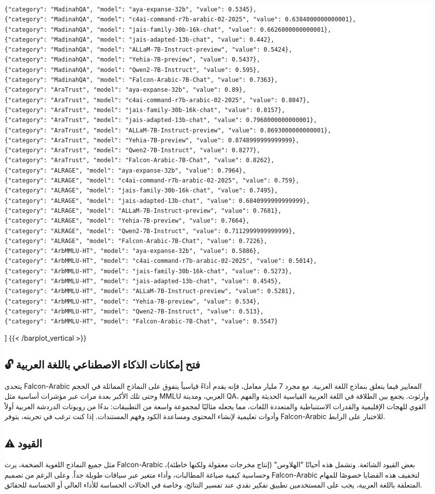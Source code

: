     {"category": "MadinahQA", "model": "aya-expanse-32b", "value": 0.5345},
    {"category": "MadinahQA", "model": "c4ai-command-r7b-arabic-02-2025", "value": 0.6384000000000001},
    {"category": "MadinahQA", "model": "jais-family-30b-16k-chat", "value": 0.6626000000000001},
    {"category": "MadinahQA", "model": "jais-adapted-13b-chat", "value": 0.442},
    {"category": "MadinahQA", "model": "ALLaM-7B-Instruct-preview", "value": 0.5424},
    {"category": "MadinahQA", "model": "Yehia-7B-preview", "value": 0.5437},
    {"category": "MadinahQA", "model": "Qwen2-7B-Instruct", "value": 0.595},
    {"category": "MadinahQA", "model": "Falcon-Arabic-7B-Chat", "value": 0.7363},
    {"category": "AraTrust", "model": "aya-expanse-32b", "value": 0.89},
    {"category": "AraTrust", "model": "c4ai-command-r7b-arabic-02-2025", "value": 0.8047},
    {"category": "AraTrust", "model": "jais-family-30b-16k-chat", "value": 0.8157},
    {"category": "AraTrust", "model": "jais-adapted-13b-chat", "value": 0.7968000000000001},
    {"category": "AraTrust", "model": "ALLaM-7B-Instruct-preview", "value": 0.8693000000000001},
    {"category": "AraTrust", "model": "Yehia-7B-preview", "value": 0.8748999999999999},
    {"category": "AraTrust", "model": "Qwen2-7B-Instruct", "value": 0.8277},
    {"category": "AraTrust", "model": "Falcon-Arabic-7B-Chat", "value": 0.8262},
    {"category": "ALRAGE", "model": "aya-expanse-32b", "value": 0.7964},
    {"category": "ALRAGE", "model": "c4ai-command-r7b-arabic-02-2025", "value": 0.759},
    {"category": "ALRAGE", "model": "jais-family-30b-16k-chat", "value": 0.7495},
    {"category": "ALRAGE", "model": "jais-adapted-13b-chat", "value": 0.6840999999999999},
    {"category": "ALRAGE", "model": "ALLaM-7B-Instruct-preview", "value": 0.7681},
    {"category": "ALRAGE", "model": "Yehia-7B-preview", "value": 0.7664},
    {"category": "ALRAGE", "model": "Qwen2-7B-Instruct", "value": 0.7112999999999999},
    {"category": "ALRAGE", "model": "Falcon-Arabic-7B-Chat", "value": 0.7226},
    {"category": "ArbMMLU-HT", "model": "aya-expanse-32b", "value": 0.5886},
    {"category": "ArbMMLU-HT", "model": "c4ai-command-r7b-arabic-02-2025", "value": 0.5014},
    {"category": "ArbMMLU-HT", "model": "jais-family-30b-16k-chat", "value": 0.5273},
    {"category": "ArbMMLU-HT", "model": "jais-adapted-13b-chat", "value": 0.4545},
    {"category": "ArbMMLU-HT", "model": "ALLaM-7B-Instruct-preview", "value": 0.5281},
    {"category": "ArbMMLU-HT", "model": "Yehia-7B-preview", "value": 0.534},
    {"category": "ArbMMLU-HT", "model": "Qwen2-7B-Instruct", "value": 0.513},
    {"category": "ArbMMLU-HT", "model": "Falcon-Arabic-7B-Chat", "value": 0.5547}
]
{{< /barplot_vertical >}}



## 🔓 فتح إمكانات الذكاء الاصطناعي باللغة العربية

يتحدى Falcon-Arabic المعايير فيما يتعلق بنماذج اللغة العربية. مع مجرد 7 مليار معامل، فإنه يقدم أداءً قياسياً يتفوق على النماذج المماثلة في الحجم وحتى تلك الأكبر بعدة مرات عبر مؤشرات أساسية مثل MMLU العربي، ومدينة QA، وأرثوث. يجمع بين الطلاقة في اللغة العربية القياسية الحديثة والفهم القوي للهجات الإقليمية والقدرات الاستنباطية والمتعددة اللغات، مما يجعله مثاليًا لمجموعة واسعة من التطبيقات: بدءًا من روبوتات الدردشة العربية أولاً وأدوات تعليمية لإنشاء المحتوى ومساعدة الكود وفهم المستندات. إذا كنت ترغب في تجربته، يتوفر Falcon-Arabic للاختبار على الرابط.


## ⚠️ القيود
مثل جميع النماذج اللغوية الضخمة، يرث Falcon-Arabic بعض القيود الشائعة. وتشمل هذه أحيانًا "الهلاوس" (إنتاج مخرجات معقولة ولكنها خاطئة)، وحساسية كيفية صياغة المطالبات، وأداء متغير عبر سياقات طويلة جداً. وعلى الرغم من تصميم Falcon-Arabic لتخفيف هذه القضايا خصوصًا للمهام المتعلقة باللغة العربية، يجب على المستخدمين تطبيق تفكير نقدي عند تفسير النتائج، وخاصة في الحالات الحساسة للأداء العالي أو الحساسة للحقائق.

